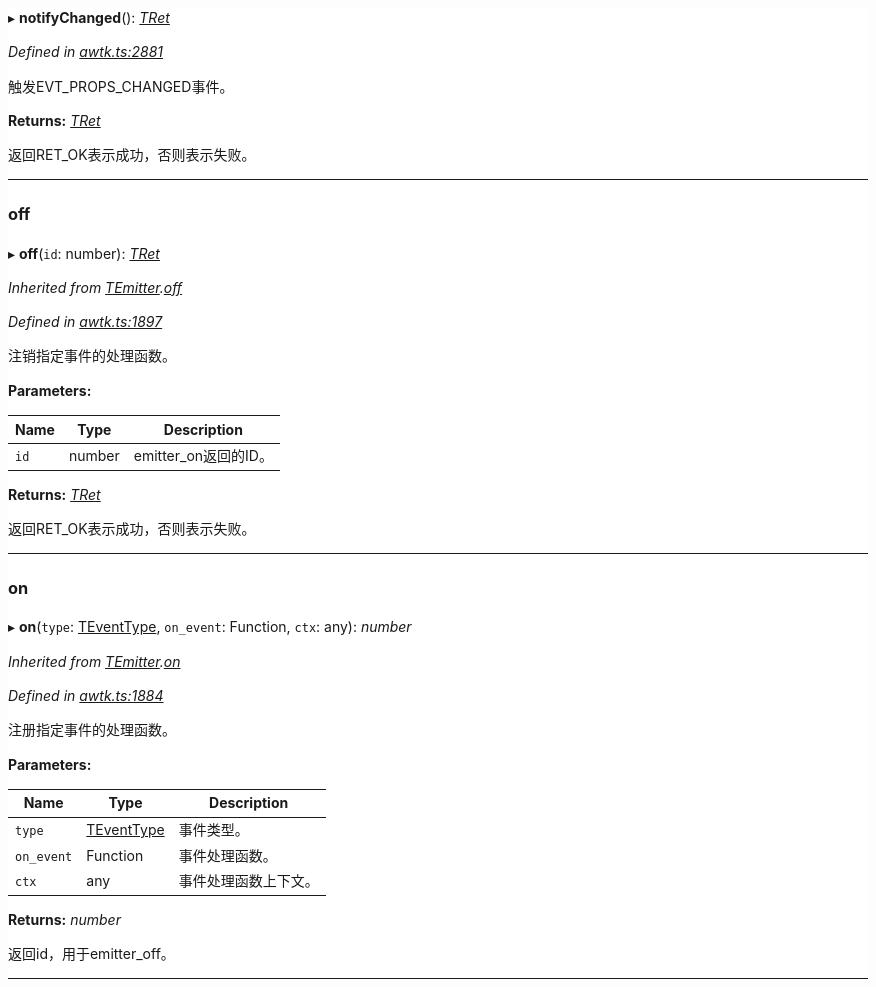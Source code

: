 ▸ **notifyChanged**(): *[TRet](../enums/_awtk_.tret.md)*

*Defined in [awtk.ts:2881](https://github.com/zlgopen/awtk-binding/blob/b368e0d/tools/code_gen/js/output/awtk.ts#L2881)*

触发EVT_PROPS_CHANGED事件。

**Returns:** *[TRet](../enums/_awtk_.tret.md)*

返回RET_OK表示成功，否则表示失败。

___

###  off

▸ **off**(`id`: number): *[TRet](../enums/_awtk_.tret.md)*

*Inherited from [TEmitter](_awtk_.temitter.md).[off](_awtk_.temitter.md#off)*

*Defined in [awtk.ts:1897](https://github.com/zlgopen/awtk-binding/blob/b368e0d/tools/code_gen/js/output/awtk.ts#L1897)*

注销指定事件的处理函数。

**Parameters:**

Name | Type | Description |
------ | ------ | ------ |
`id` | number | emitter_on返回的ID。  |

**Returns:** *[TRet](../enums/_awtk_.tret.md)*

返回RET_OK表示成功，否则表示失败。

___

###  on

▸ **on**(`type`: [TEventType](../enums/_awtk_.teventtype.md), `on_event`: Function, `ctx`: any): *number*

*Inherited from [TEmitter](_awtk_.temitter.md).[on](_awtk_.temitter.md#on)*

*Defined in [awtk.ts:1884](https://github.com/zlgopen/awtk-binding/blob/b368e0d/tools/code_gen/js/output/awtk.ts#L1884)*

注册指定事件的处理函数。

**Parameters:**

Name | Type | Description |
------ | ------ | ------ |
`type` | [TEventType](../enums/_awtk_.teventtype.md) | 事件类型。 |
`on_event` | Function | 事件处理函数。 |
`ctx` | any | 事件处理函数上下文。  |

**Returns:** *number*

返回id，用于emitter_off。

___
